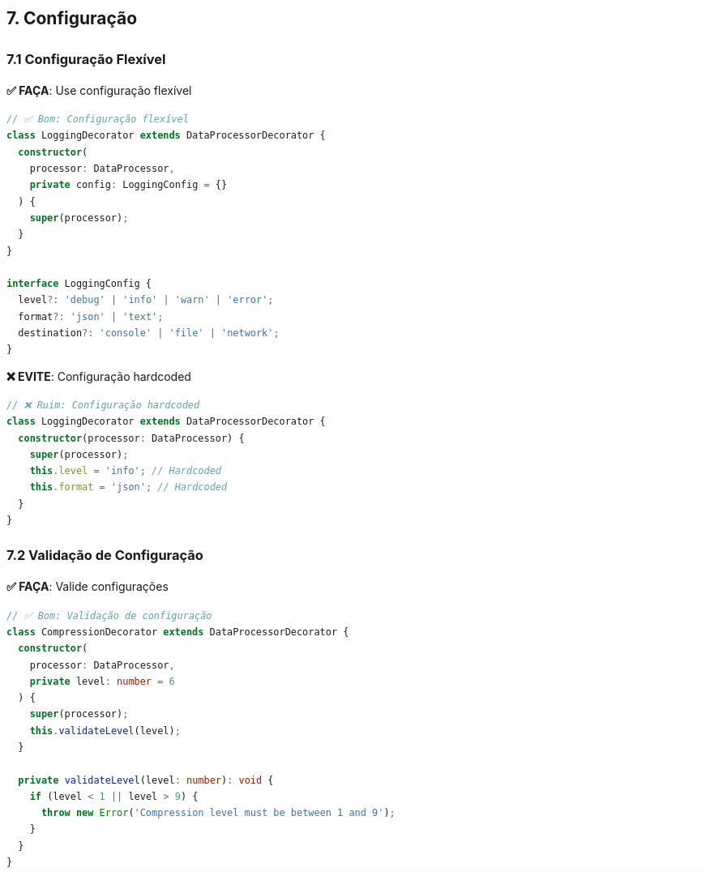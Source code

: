 ## 7. Configuração

### 7.1 Configuração Flexível
**✅ FAÇA**: Use configuração flexível

```typescript
// ✅ Bom: Configuração flexível
class LoggingDecorator extends DataProcessorDecorator {
  constructor(
    processor: DataProcessor,
    private config: LoggingConfig = {}
  ) {
    super(processor);
  }
}

interface LoggingConfig {
  level?: 'debug' | 'info' | 'warn' | 'error';
  format?: 'json' | 'text';
  destination?: 'console' | 'file' | 'network';
}
```

**❌ EVITE**: Configuração hardcoded

```typescript
// ❌ Ruim: Configuração hardcoded
class LoggingDecorator extends DataProcessorDecorator {
  constructor(processor: DataProcessor) {
    super(processor);
    this.level = 'info'; // Hardcoded
    this.format = 'json'; // Hardcoded
  }
}
```

### 7.2 Validação de Configuração
**✅ FAÇA**: Valide configurações

```typescript
// ✅ Bom: Validação de configuração
class CompressionDecorator extends DataProcessorDecorator {
  constructor(
    processor: DataProcessor,
    private level: number = 6
  ) {
    super(processor);
    this.validateLevel(level);
  }
  
  private validateLevel(level: number): void {
    if (level < 1 || level > 9) {
      throw new Error('Compression level must be between 1 and 9');
    }
  }
}
```
